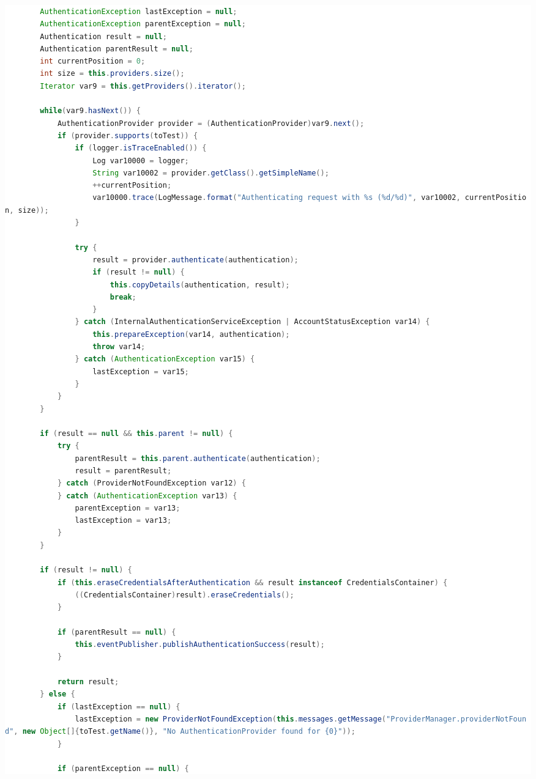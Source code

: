 ```java
        AuthenticationException lastException = null;
        AuthenticationException parentException = null;
        Authentication result = null;
        Authentication parentResult = null;
        int currentPosition = 0;
        int size = this.providers.size();
        Iterator var9 = this.getProviders().iterator();

        while(var9.hasNext()) {
            AuthenticationProvider provider = (AuthenticationProvider)var9.next();
            if (provider.supports(toTest)) {
                if (logger.isTraceEnabled()) {
                    Log var10000 = logger;
                    String var10002 = provider.getClass().getSimpleName();
                    ++currentPosition;
                    var10000.trace(LogMessage.format("Authenticating request with %s (%d/%d)", var10002, currentPosition, size));
                }

                try {
                    result = provider.authenticate(authentication);
                    if (result != null) {
                        this.copyDetails(authentication, result);
                        break;
                    }
                } catch (InternalAuthenticationServiceException | AccountStatusException var14) {
                    this.prepareException(var14, authentication);
                    throw var14;
                } catch (AuthenticationException var15) {
                    lastException = var15;
                }
            }
        }

        if (result == null && this.parent != null) {
            try {
                parentResult = this.parent.authenticate(authentication);
                result = parentResult;
            } catch (ProviderNotFoundException var12) {
            } catch (AuthenticationException var13) {
                parentException = var13;
                lastException = var13;
            }
        }

        if (result != null) {
            if (this.eraseCredentialsAfterAuthentication && result instanceof CredentialsContainer) {
                ((CredentialsContainer)result).eraseCredentials();
            }

            if (parentResult == null) {
                this.eventPublisher.publishAuthenticationSuccess(result);
            }

            return result;
        } else {
            if (lastException == null) {
                lastException = new ProviderNotFoundException(this.messages.getMessage("ProviderManager.providerNotFound", new Object[]{toTest.getName()}, "No AuthenticationProvider found for {0}"));
            }

            if (parentException == null) {
```